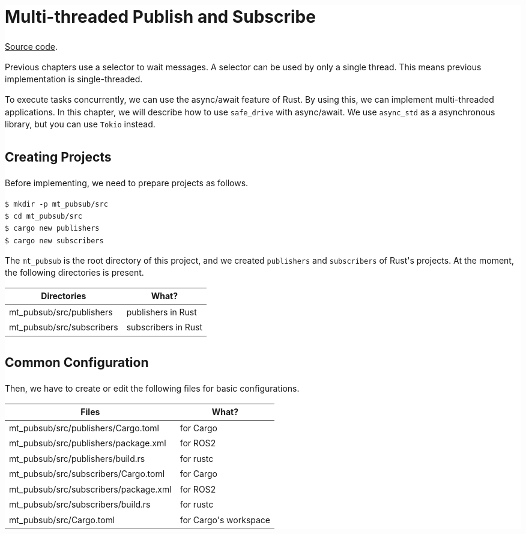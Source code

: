 # Multi-threaded Publish and Subscribe

[Source code](https://github.com/tier4/safe_drive_tutorial/tree/main/mt_pubsub).

Previous chapters use a selector to wait messages.
A selector can be used by only a single thread.
This means previous implementation is single-threaded.

To execute tasks concurrently, we can use the async/await feature of Rust.
By using this, we can implement multi-threaded applications.
In this chapter, we will describe how to use `safe_drive` with async/await.
We use `async_std` as a asynchronous library,
but you can use `Tokio` instead.

## Creating Projects

Before implementing, we need to prepare projects as follows.

```text
$ mkdir -p mt_pubsub/src
$ cd mt_pubsub/src
$ cargo new publishers
$ cargo new subscribers
```

The `mt_pubsub` is the root directory of this project,
and we created `publishers` and `subscribers` of Rust's projects.
At the moment, the following directories is present.

| Directories               | What?               |
|---------------------------|---------------------|
| mt_pubsub/src/publishers  | publishers in Rust  |
| mt_pubsub/src/subscribers | subscribers in Rust |

## Common Configuration

Then, we have to create or edit the following files for basic configurations.

| Files                                 | What?                 |
|---------------------------------------|-----------------------|
| mt_pubsub/src/publishers/Cargo.toml   | for Cargo             |
| mt_pubsub/src/publishers/package.xml  | for ROS2              |
| mt_pubsub/src/publishers/build.rs     | for rustc             |
| mt_pubsub/src/subscribers/Cargo.toml  | for Cargo             |
| mt_pubsub/src/subscribers/package.xml | for ROS2              |
| mt_pubsub/src/subscribers/build.rs    | for rustc             |
| mt_pubsub/src/Cargo.toml              | for Cargo's workspace |
